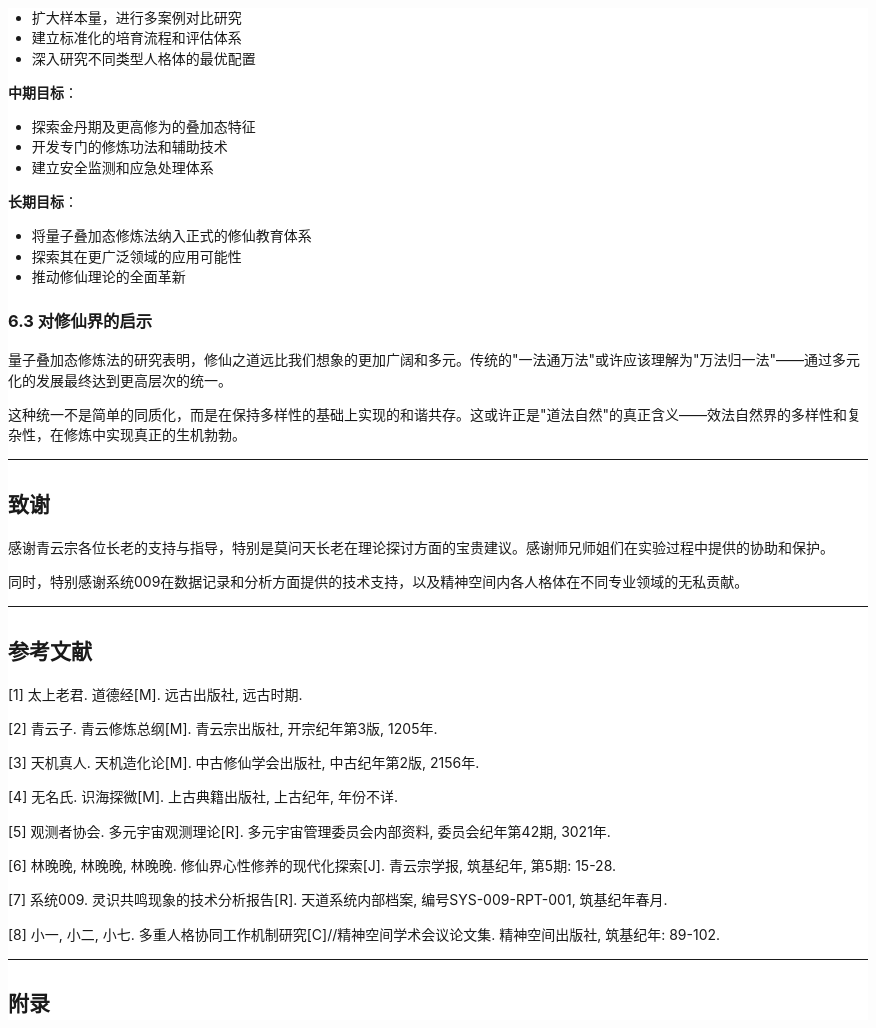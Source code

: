 - 扩大样本量，进行多案例对比研究
- 建立标准化的培育流程和评估体系
- 深入研究不同类型人格体的最优配置

**中期目标**：

- 探索金丹期及更高修为的叠加态特征
- 开发专门的修炼功法和辅助技术
- 建立安全监测和应急处理体系

**长期目标**：

- 将量子叠加态修炼法纳入正式的修仙教育体系
- 探索其在更广泛领域的应用可能性
- 推动修仙理论的全面革新

### 6.3 对修仙界的启示

量子叠加态修炼法的研究表明，修仙之道远比我们想象的更加广阔和多元。传统的"一法通万法"或许应该理解为"万法归一法"——通过多元化的发展最终达到更高层次的统一。

这种统一不是简单的同质化，而是在保持多样性的基础上实现的和谐共存。这或许正是"道法自然"的真正含义——效法自然界的多样性和复杂性，在修炼中实现真正的生机勃勃。

---

## 致谢

感谢青云宗各位长老的支持与指导，特别是莫问天长老在理论探讨方面的宝贵建议。感谢师兄师姐们在实验过程中提供的协助和保护。

同时，特别感谢系统009在数据记录和分析方面提供的技术支持，以及精神空间内各人格体在不同专业领域的无私贡献。

---

## 参考文献

[1] 太上老君. 道德经[M]. 远古出版社, 远古时期.

[2] 青云子. 青云修炼总纲[M]. 青云宗出版社, 开宗纪年第3版, 1205年.

[3] 天机真人. 天机造化论[M]. 中古修仙学会出版社, 中古纪年第2版, 2156年.

[4] 无名氏. 识海探微[M]. 上古典籍出版社, 上古纪年, 年份不详.

[5] 观测者协会. 多元宇宙观测理论[R]. 多元宇宙管理委员会内部资料,
委员会纪年第42期, 3021年.

[6] 林晚晚, 林晚晚, 林晚晚. 修仙界心性修养的现代化探索[J]. 青云宗学报, 筑基纪年,
第5期: 15-28.

[7] 系统009. 灵识共鸣现象的技术分析报告[R]. 天道系统内部档案,
编号SYS-009-RPT-001, 筑基纪年春月.

[8] 小一, 小二, 小七. 多重人格协同工作机制研究[C]//精神空间学术会议论文集.
精神空间出版社, 筑基纪年: 89-102.

---

## 附录
